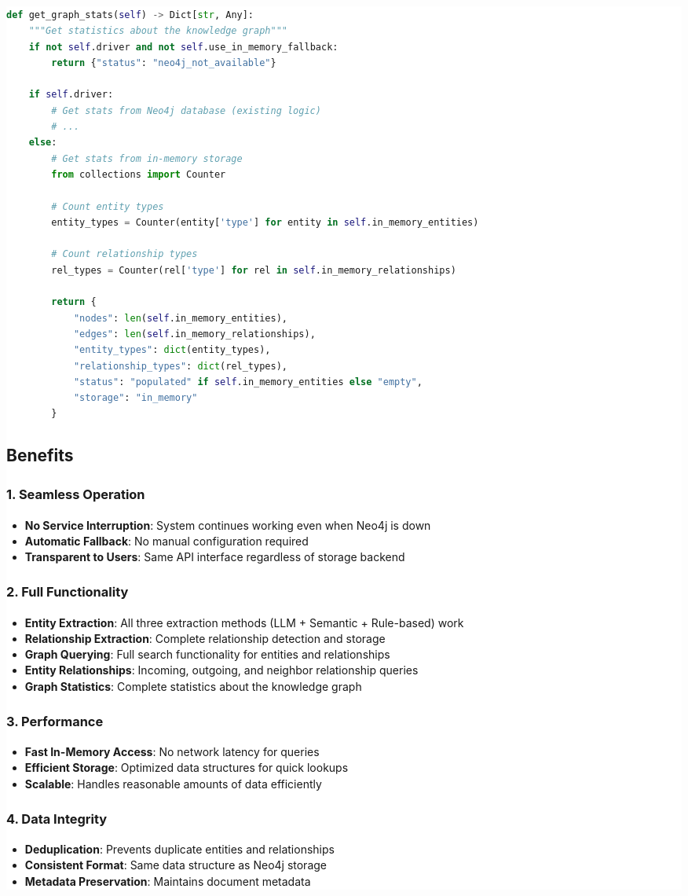 ```python
def get_graph_stats(self) -> Dict[str, Any]:
    """Get statistics about the knowledge graph"""
    if not self.driver and not self.use_in_memory_fallback:
        return {"status": "neo4j_not_available"}
    
    if self.driver:
        # Get stats from Neo4j database (existing logic)
        # ...
    else:
        # Get stats from in-memory storage
        from collections import Counter
        
        # Count entity types
        entity_types = Counter(entity['type'] for entity in self.in_memory_entities)
        
        # Count relationship types
        rel_types = Counter(rel['type'] for rel in self.in_memory_relationships)
        
        return {
            "nodes": len(self.in_memory_entities),
            "edges": len(self.in_memory_relationships),
            "entity_types": dict(entity_types),
            "relationship_types": dict(rel_types),
            "status": "populated" if self.in_memory_entities else "empty",
            "storage": "in_memory"
        }
```

## Benefits

### 1. **Seamless Operation**
- **No Service Interruption**: System continues working even when Neo4j is down
- **Automatic Fallback**: No manual configuration required
- **Transparent to Users**: Same API interface regardless of storage backend

### 2. **Full Functionality**
- **Entity Extraction**: All three extraction methods (LLM + Semantic + Rule-based) work
- **Relationship Extraction**: Complete relationship detection and storage
- **Graph Querying**: Full search functionality for entities and relationships
- **Entity Relationships**: Incoming, outgoing, and neighbor relationship queries
- **Graph Statistics**: Complete statistics about the knowledge graph

### 3. **Performance**
- **Fast In-Memory Access**: No network latency for queries
- **Efficient Storage**: Optimized data structures for quick lookups
- **Scalable**: Handles reasonable amounts of data efficiently

### 4. **Data Integrity**
- **Deduplication**: Prevents duplicate entities and relationships
- **Consistent Format**: Same data structure as Neo4j storage
- **Metadata Preservation**: Maintains document metadata
